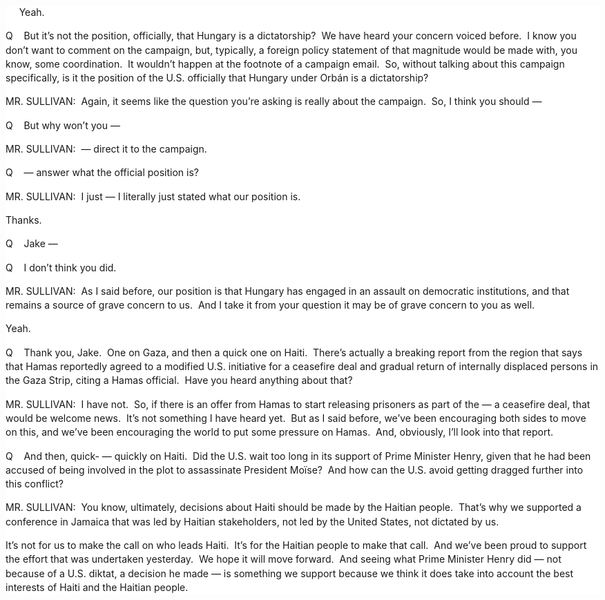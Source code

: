      Yeah.

Q    But it’s not the position, officially, that Hungary is a
dictatorship?  We have heard your concern voiced before.  I know you
don’t want to comment on the campaign, but, typically, a foreign policy
statement of that magnitude would be made with, you know, some
coordination.  It wouldn’t happen at the footnote of a campaign email. 
So, without talking about this campaign specifically, is it the position
of the U.S. officially that Hungary under Orbán is a dictatorship?

  
MR. SULLIVAN:  Again, it seems like the question you’re asking is really
about the campaign.  So, I think you should —  
  
Q    But why won’t you —  
  
MR. SULLIVAN:  — direct it to the campaign.   
  
Q    — answer what the official position is?  
  
MR. SULLIVAN:  I just — I literally just stated what our position is.   
  
Thanks.  
  
Q    Jake —  
  
Q    I don’t think you did.  
  
MR. SULLIVAN:  As I said before, our position is that Hungary has
engaged in an assault on democratic institutions, and that remains a
source of grave concern to us.  And I take it from your question it may
be of grave concern to you as well.  
  
Yeah.  
  
Q    Thank you, Jake.  One on Gaza, and then a quick one on Haiti. 
There’s actually a breaking report from the region that says that Hamas
reportedly agreed to a modified U.S. initiative for a ceasefire deal and
gradual return of internally displaced persons in the Gaza Strip, citing
a Hamas official.  Have you heard anything about that?  
  
MR. SULLIVAN:  I have not.  So, if there is an offer from Hamas to start
releasing prisoners as part of the — a ceasefire deal, that would be
welcome news.  It’s not something I have heard yet.  But as I said
before, we’ve been encouraging both sides to move on this, and we’ve
been encouraging the world to put some pressure on Hamas.  And,
obviously, I’ll look into that report.  
  
Q    And then, quick- — quickly on Haiti.  Did the U.S. wait too long in
its support of Prime Minister Henry, given that he had been accused of
being involved in the plot to assassinate President Moïse?  And how can
the U.S. avoid getting dragged further into this conflict?  
  
MR. SULLIVAN:  You know, ultimately, decisions about Haiti should be
made by the Haitian people.  That’s why we supported a conference in
Jamaica that was led by Haitian stakeholders, not led by the United
States, not dictated by us.   
  
It’s not for us to make the call on who leads Haiti.  It’s for the
Haitian people to make that call.  And we’ve been proud to support the
effort that was undertaken yesterday.  We hope it will move forward. 
And seeing what Prime Minister Henry did — not because of a U.S. diktat,
a decision he made — is something we support because we think it does
take into account the best interests of Haiti and the Haitian people.  
  